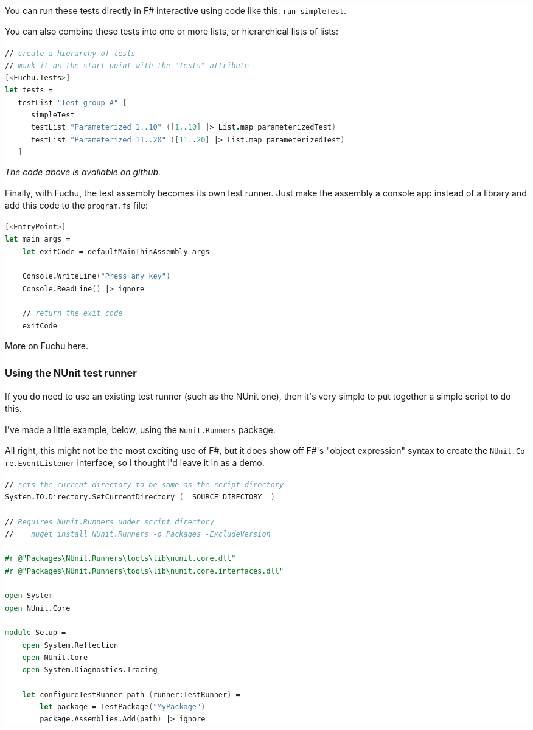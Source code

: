 You can run these tests directly in F# interactive using code like this: `run simpleTest`.

You can also combine these tests into one or more lists, or hierarchical lists of lists:

```fsharp
// create a hierarchy of tests
// mark it as the start point with the "Tests" attribute
[<Fuchu.Tests>]
let tests =
   testList "Test group A" [
      simpleTest
      testList "Parameterized 1..10" ([1..10] |> List.map parameterizedTest)
      testList "Parameterized 11..20" ([11..20] |> List.map parameterizedTest)
   ]
```

*The code above is [available on github](http://github.com/swlaschin/low-risk-ways-to-use-fsharp-at-work/blob/master/TestsInFsharp/OrganizeTestsWithFuchu.fs).*

Finally, with Fuchu, the test assembly becomes its own test runner. Just make the assembly a console app instead of a library and add this code to the `program.fs` file:

```fsharp
[<EntryPoint>]
let main args =
    let exitCode = defaultMainThisAssembly args

    Console.WriteLine("Press any key")
    Console.ReadLine() |> ignore

    // return the exit code
    exitCode
```

[More on Fuchu here](http://bugsquash.blogspot.co.uk/2012/06/fuchu-functional-test-library-for-net.html).

### Using the NUnit test runner

If you do need to use an existing test runner (such as the NUnit one), then
it's very simple to put together a simple script to do this.

I've made a little example, below, using the `Nunit.Runners` package.

All right, this might not be the most exciting use of F#, but it does show off F#'s "object expression" syntax to
create the `NUnit.Core.EventListener` interface, so I thought I'd leave it in as a demo.

```fsharp
// sets the current directory to be same as the script directory
System.IO.Directory.SetCurrentDirectory (__SOURCE_DIRECTORY__)

// Requires Nunit.Runners under script directory
//    nuget install NUnit.Runners -o Packages -ExcludeVersion

#r @"Packages\NUnit.Runners\tools\lib\nunit.core.dll"
#r @"Packages\NUnit.Runners\tools\lib\nunit.core.interfaces.dll"

open System
open NUnit.Core

module Setup =
    open System.Reflection
    open NUnit.Core
    open System.Diagnostics.Tracing

    let configureTestRunner path (runner:TestRunner) =
        let package = TestPackage("MyPackage")
        package.Assemblies.Add(path) |> ignore
```